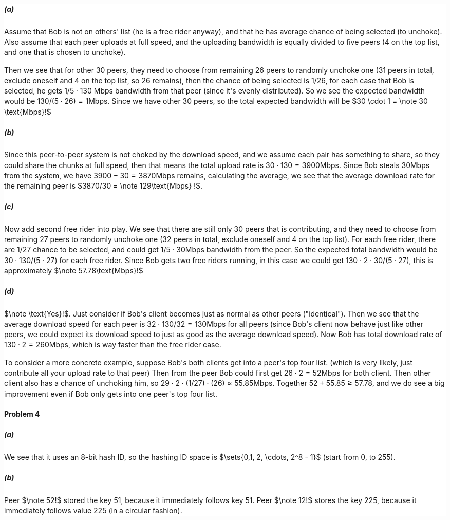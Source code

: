 ##### (a)

Assume that Bob is not on others' list (he is a free rider anyway), and that he has average chance of being selected (to unchoke). Also assume that each peer uploads at full speed, and the uploading bandwidth is equally divided to five peers (4 on the top list, and one that is chosen to unchoke).

Then we see that for other 30 peers, they need to choose from remaining 26 peers to randomly unchoke one (31 peers in total, exclude oneself and 4 on the top list, so 26 remains), then the chance of being selected is $1/26$, for each case that Bob is selected, he gets $1/5 \cdot 130$ Mbps bandwidth from that peer (since it's evenly distributed). So we see the expected bandwidth would be $130 / (5 \cdot 26) = 1$Mbps. Since we have other 30 peers, so the total expected bandwidth will be $30 \cdot 1 = \note 30 \text{Mbps}!$

##### (b)

Since this peer-to-peer system is not choked by the download speed, and we assume each pair has something to share, so they could share the chunks at full speed, then that means the total upload rate is $30\cdot 130 = 3900$Mbps. Since Bob steals $30$Mbps from the system, we have $3900-30 = 3870$Mbps remains, calculating the average, we see that the average download rate for the remaining peer is $3870/30 = \note 129\text{Mbps} !$.

##### (c)

Now add second free rider into play. We see that there are still only 30 peers that is contributing, and they need to choose from remaining 27 peers to randomly unchoke one (32 peers in total, exclude oneself and 4 on the top list). For each free rider, there are $1/27$ chance to be selected, and could get $1/5 \cdot 30$Mbps bandwidth from the peer. So the expected total bandwidth would be $30 \cdot 130/(5 \cdot 27)$ for each free rider. Since Bob gets two free riders running, in this case we could get $130 \cdot 2 \cdot 30 / (5 \cdot 27)$, this is approximately $\note 57.78\text{Mbps}!$

##### (d)

$\note \text{Yes}!$. Just consider if Bob's client becomes just as normal as other peers ("identical"). Then we see that the average download speed for each peer is $32 \cdot 130 /32 = 130$Mbps for all peers (since Bob's client now behave just like other peers, we could expect its download speed to just as good as the average download speed). Now Bob has total download rate of $130 \cdot 2 = 260$Mbps, which is way faster than the free rider case.

To consider a more concrete example, suppose Bob's both clients get into a peer's top four list. (which is very likely, just contribute all your upload rate to that peer) Then from the peer Bob could first get $26 \cdot 2 = 52$Mbps for both client. Then other client also has a chance of unchoking him, so $29 \cdot 2\cdot (1/27) \cdot (26)\approx 55.85$Mbps. Together $52 + 55.85 \ge 57.78$, and we do see a big improvement even if Bob only gets into one peer's top four list.



#### Problem 4

##### (a)

We see that it uses an 8-bit hash ID, so the hashing ID space is $\sets{0,1, 2, \cdots, 2^8 - 1}$ (start from 0, to 255).

##### (b)

Peer $\note 52!$ stored the key 51, because it immediately follows key 51. Peer $\note 12!$ stores the key 225, because it immediately follows value 225 (in a circular fashion).
